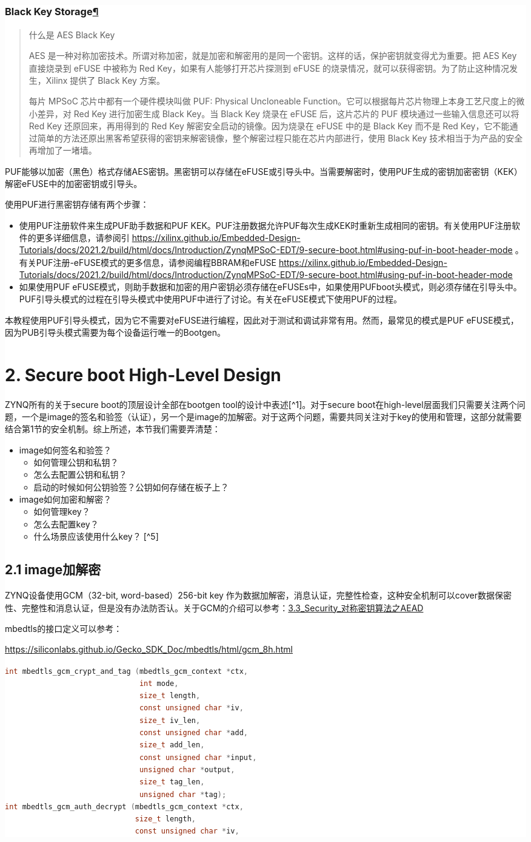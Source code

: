 ### Black Key Storage[¶](https://xilinx.github.io/Embedded-Design-Tutorials/docs/2021.2/build/html/docs/Introduction/ZynqMPSoC-EDT/9-secure-boot.html#black-key-storage "Permalink to this heading")

> 什么是 AES Black Key
> 
>AES 是一种对称加密技术。所谓对称加密，就是加密和解密用的是同一个密钥。这样的话，保护密钥就变得尤为重要。把 AES Key 直接烧录到 eFUSE 中被称为 Red Key，如果有人能够打开芯片探测到 eFUSE 的烧录情况，就可以获得密钥。为了防止这种情况发生，Xilinx 提供了 Black Key 方案。
>
>每片 MPSoC 芯片中都有一个硬件模块叫做 PUF: Physical Uncloneable Function。它可以根据每片芯片物理上本身工艺尺度上的微小差异，对 Red Key 进行加密生成 Black Key。当 Black Key 烧录在 eFUSE 后，这片芯片的 PUF 模块通过一些输入信息还可以将 Red Key 还原回来，再用得到的 Red Key 解密安全启动的镜像。因为烧录在 eFUSE 中的是 Black Key 而不是 Red Key，它不能通过简单的方法还原出黑客希望获得的密钥来解密镜像，整个解密过程只能在芯片内部进行，使用 Black Key 技术相当于为产品的安全再增加了一堵墙。

PUF能够以加密（黑色）格式存储AES密钥。黑密钥可以存储在eFUSE或引导头中。当需要解密时，使用PUF生成的密钥加密密钥（KEK）解密eFUSE中的加密密钥或引导头。

使用PUF进行黑密钥存储有两个步骤：
* 使用PUF注册软件来生成PUF助手数据和PUF KEK。PUF注册数据允许PUF每次生成KEK时重新生成相同的密钥。有关使用PUF注册软件的更多详细信息，请参阅引 https://xilinx.github.io/Embedded-Design-Tutorials/docs/2021.2/build/html/docs/Introduction/ZynqMPSoC-EDT/9-secure-boot.html#using-puf-in-boot-header-mode 。有关PUF注册-eFUSE模式的更多信息，请参阅编程BBRAM和eFUSE https://xilinx.github.io/Embedded-Design-Tutorials/docs/2021.2/build/html/docs/Introduction/ZynqMPSoC-EDT/9-secure-boot.html#using-puf-in-boot-header-mode
* 如果使用PUF eFUSE模式，则助手数据和加密的用户密钥必须存储在eFUSEs中，如果使用PUFboot头模式，则必须存储在引导头中。PUF引导头模式的过程在引导头模式中使用PUF中进行了讨论。有关在eFUSE模式下使用PUF的过程。

本教程使用PUF引导头模式，因为它不需要对eFUSE进行编程，因此对于测试和调试非常有用。然而，最常见的模式是PUF eFUSE模式，因为PUB引导头模式需要为每个设备运行唯一的Bootgen。

# 2. Secure boot High-Level Design

ZYNQ所有的关于secure boot的顶层设计全部在bootgen tool的设计中表述[^1]。对于secure boot在high-level层面我们只需要关注两个问题，一个是image的签名和验签（认证），另一个是image的加解密。对于这两个问题，需要共同关注对于key的使用和管理，这部分就需要结合第1节的安全机制。综上所述，本节我们需要弄清楚：
* image如何签名和验签？
	* 如何管理公钥和私钥？
	* 怎么去配置公钥和私钥？
	* 启动的时候如何公钥验签？公钥如何存储在板子上？
* image如何加密和解密？
	* 如何管理key？
	* 怎么去配置key？
	* 什么场景应该使用什么key？
[^5]
## 2.1 image加解密

ZYNQ设备使用GCM（32-bit, word-based）256-bit key 作为数据加解密，消息认证，完整性检查，这种安全机制可以cover数据保密性、完整性和消息认证，但是没有办法防否认。关于GCM的介绍可以参考：[3.3_Security_对称密钥算法之AEAD](https://github.com/carloscn/blog/issues/145)

mbedtls的接口定义可以参考：

https://siliconlabs.github.io/Gecko_SDK_Doc/mbedtls/html/gcm_8h.html

```C
int mbedtls_gcm_crypt_and_tag (mbedtls_gcm_context *ctx, 
							   int mode, 
							   size_t length, 
							   const unsigned char *iv, 
							   size_t iv_len, 
							   const unsigned char *add, 
							   size_t add_len, 
							   const unsigned char *input, 
							   unsigned char *output, 
							   size_t tag_len, 
							   unsigned char *tag);
int mbedtls_gcm_auth_decrypt (mbedtls_gcm_context *ctx, 
							  size_t length, 
							  const unsigned char *iv, 
```